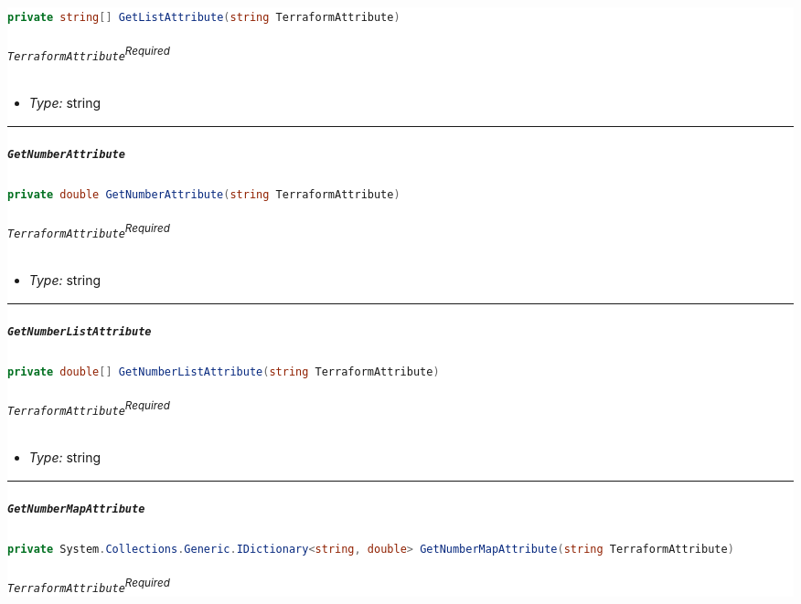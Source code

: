 ```csharp
private string[] GetListAttribute(string TerraformAttribute)
```

###### `TerraformAttribute`<sup>Required</sup> <a name="TerraformAttribute" id="rhizo-co-terraform-provider-oci.visualBuilderVbInstance.VisualBuilderVbInstance.getListAttribute.parameter.terraformAttribute"></a>

- *Type:* string

---

##### `GetNumberAttribute` <a name="GetNumberAttribute" id="rhizo-co-terraform-provider-oci.visualBuilderVbInstance.VisualBuilderVbInstance.getNumberAttribute"></a>

```csharp
private double GetNumberAttribute(string TerraformAttribute)
```

###### `TerraformAttribute`<sup>Required</sup> <a name="TerraformAttribute" id="rhizo-co-terraform-provider-oci.visualBuilderVbInstance.VisualBuilderVbInstance.getNumberAttribute.parameter.terraformAttribute"></a>

- *Type:* string

---

##### `GetNumberListAttribute` <a name="GetNumberListAttribute" id="rhizo-co-terraform-provider-oci.visualBuilderVbInstance.VisualBuilderVbInstance.getNumberListAttribute"></a>

```csharp
private double[] GetNumberListAttribute(string TerraformAttribute)
```

###### `TerraformAttribute`<sup>Required</sup> <a name="TerraformAttribute" id="rhizo-co-terraform-provider-oci.visualBuilderVbInstance.VisualBuilderVbInstance.getNumberListAttribute.parameter.terraformAttribute"></a>

- *Type:* string

---

##### `GetNumberMapAttribute` <a name="GetNumberMapAttribute" id="rhizo-co-terraform-provider-oci.visualBuilderVbInstance.VisualBuilderVbInstance.getNumberMapAttribute"></a>

```csharp
private System.Collections.Generic.IDictionary<string, double> GetNumberMapAttribute(string TerraformAttribute)
```

###### `TerraformAttribute`<sup>Required</sup> <a name="TerraformAttribute" id="rhizo-co-terraform-provider-oci.visualBuilderVbInstance.VisualBuilderVbInstance.getNumberMapAttribute.parameter.terraformAttribute"></a>
